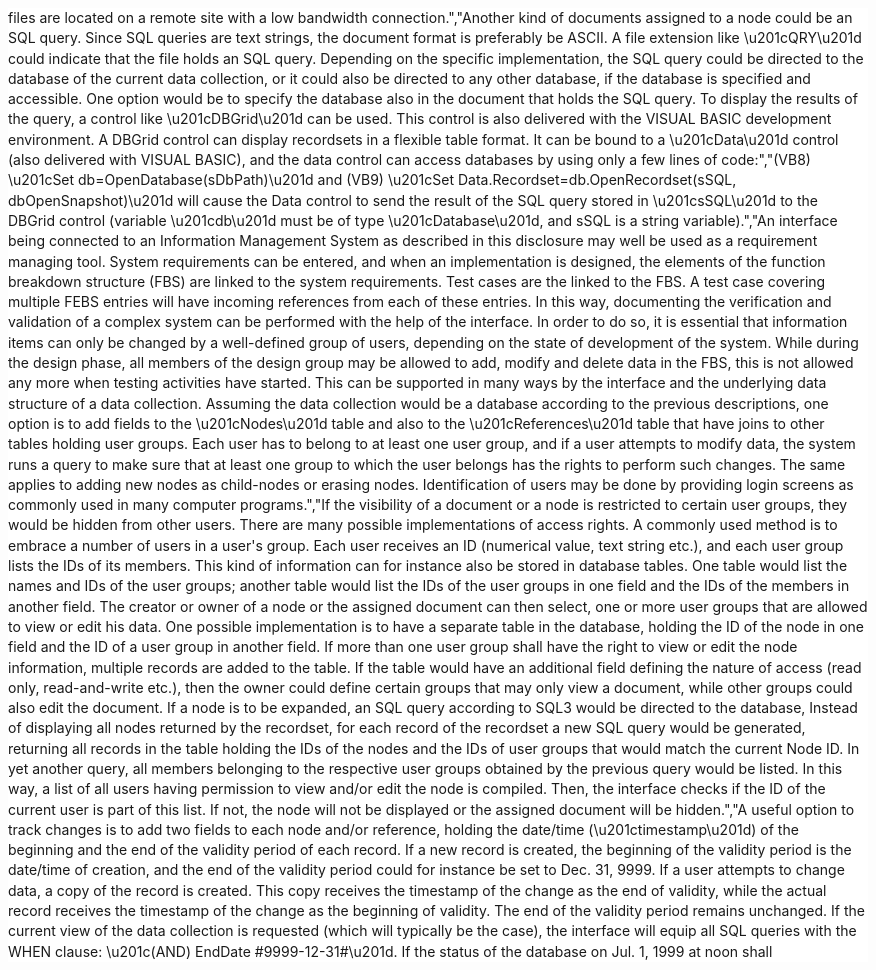files are located on a remote site with a low bandwidth connection.","Another kind of documents assigned to a node could be an SQL query. Since SQL queries are text strings, the document format is preferably be ASCII. A file extension like \u201cQRY\u201d could indicate that the file holds an SQL query. Depending on the specific implementation, the SQL query could be directed to the database of the current data collection, or it could also be directed to any other database, if the database is specified and accessible. One option would be to specify the database also in the document that holds the SQL query. To display the results of the query, a control like \u201cDBGrid\u201d can be used. This control is also delivered with the VISUAL BASIC development environment. A DBGrid control can display recordsets in a flexible table format. It can be bound to a \u201cData\u201d control (also delivered with VISUAL BASIC), and the data control can access databases by using only a few lines of code:","(VB8) \u201cSet db=OpenDatabase(sDbPath)\u201d and (VB9) \u201cSet Data.Recordset=db.OpenRecordset(sSQL, dbOpenSnapshot)\u201d will cause the Data control to send the result of the SQL query stored in \u201csSQL\u201d to the DBGrid control (variable \u201cdb\u201d must be of type \u201cDatabase\u201d, and sSQL is a string variable).","An interface being connected to an Information Management System as described in this disclosure may well be used as a requirement managing tool. System requirements can be entered, and when an implementation is designed, the elements of the function breakdown structure (FBS) are linked to the system requirements. Test cases are the linked to the FBS. A test case covering multiple FEBS entries will have incoming references from each of these entries. In this way, documenting the verification and validation of a complex system can be performed with the help of the interface. In order to do so, it is essential that information items can only be changed by a well-defined group of users, depending on the state of development of the system. While during the design phase, all members of the design group may be allowed to add, modify and delete data in the FBS, this is not allowed any more when testing activities have started. This can be supported in many ways by the interface and the underlying data structure of a data collection. Assuming the data collection would be a database according to the previous descriptions, one option is to add fields to the \u201cNodes\u201d table and also to the \u201cReferences\u201d table that have joins to other tables holding user groups. Each user has to belong to at least one user group, and if a user attempts to modify data, the system runs a query to make sure that at least one group to which the user belongs has the rights to perform such changes. The same applies to adding new nodes as child-nodes or erasing nodes. Identification of users may be done by providing login screens as commonly used in many computer programs.","If the visibility of a document or a node is restricted to certain user groups, they would be hidden from other users. There are many possible implementations of access rights. A commonly used method is to embrace a number of users in a user's group. Each user receives an ID (numerical value, text string etc.), and each user group lists the IDs of its members. This kind of information can for instance also be stored in database tables. One table would list the names and IDs of the user groups; another table would list the IDs of the user groups in one field and the IDs of the members in another field. The creator or owner of a node or the assigned document can then select, one or more user groups that are allowed to view or edit his data. One possible implementation is to have a separate table in the database, holding the ID of the node in one field and the ID of a user group in another field. If more than one user group shall have the right to view or edit the node information, multiple records are added to the table. If the table would have an additional field defining the nature of access (read only, read-and-write etc.), then the owner could define certain groups that may only view a document, while other groups could also edit the document. If a node is to be expanded, an SQL query according to SQL3 would be directed to the database, Instead of displaying all nodes returned by the recordset, for each record of the recordset a new SQL query would be generated, returning all records in the table holding the IDs of the nodes and the IDs of user groups that would match the current Node ID. In yet another query, all members belonging to the respective user groups obtained by the previous query would be listed. In this way, a list of all users having permission to view and\/or edit the node is compiled. Then, the interface checks if the ID of the current user is part of this list. If not, the node will not be displayed or the assigned document will be hidden.","A useful option to track changes is to add two fields to each node and\/or reference, holding the date\/time (\u201ctimestamp\u201d) of the beginning and the end of the validity period of each record. If a new record is created, the beginning of the validity period is the date\/time of creation, and the end of the validity period could for instance be set to Dec. 31, 9999. If a user attempts to change data, a copy of the record is created. This copy receives the timestamp of the change as the end of validity, while the actual record receives the timestamp of the change as the beginning of validity. The end of the validity period remains unchanged. If the current view of the data collection is requested (which will typically be the case), the interface will equip all SQL queries with the WHEN clause: \u201c(AND) EndDate #9999-12-31#\u201d. If the status of the database on Jul. 1, 1999 at noon shall